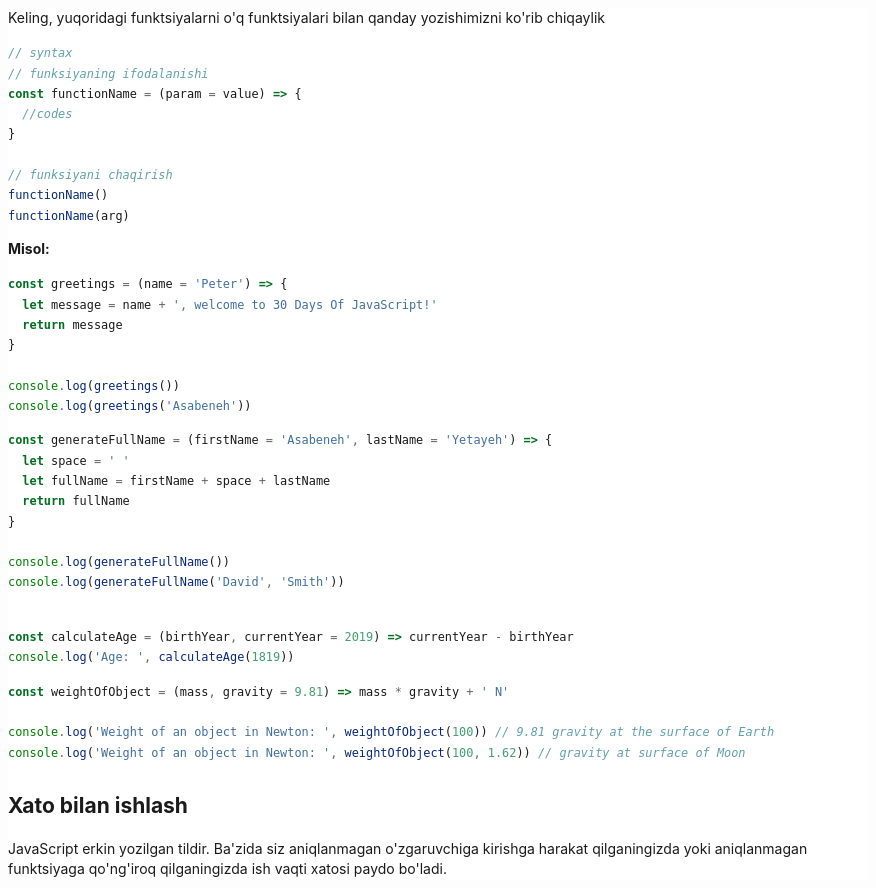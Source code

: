 Keling, yuqoridagi funktsiyalarni o'q funktsiyalari bilan qanday yozishimizni ko'rib chiqaylik

```js
// syntax
// funksiyaning ifodalanishi
const functionName = (param = value) => {
  //codes
}

// funksiyani chaqirish
functionName()
functionName(arg)
```

**Misol:**

```js
const greetings = (name = 'Peter') => {
  let message = name + ', welcome to 30 Days Of JavaScript!'
  return message
}

console.log(greetings())
console.log(greetings('Asabeneh'))
```

```js
const generateFullName = (firstName = 'Asabeneh', lastName = 'Yetayeh') => {
  let space = ' '
  let fullName = firstName + space + lastName
  return fullName
}

console.log(generateFullName())
console.log(generateFullName('David', 'Smith'))
```

```js

const calculateAge = (birthYear, currentYear = 2019) => currentYear - birthYear
console.log('Age: ', calculateAge(1819))
```

```js
const weightOfObject = (mass, gravity = 9.81) => mass * gravity + ' N'
  
console.log('Weight of an object in Newton: ', weightOfObject(100)) // 9.81 gravity at the surface of Earth
console.log('Weight of an object in Newton: ', weightOfObject(100, 1.62)) // gravity at surface of Moon
```

## Xato bilan ishlash

JavaScript erkin yozilgan tildir. Ba'zida siz aniqlanmagan o'zgaruvchiga kirishga harakat qilganingizda yoki aniqlanmagan funktsiyaga qo'ng'iroq qilganingizda ish vaqti xatosi paydo bo'ladi.

